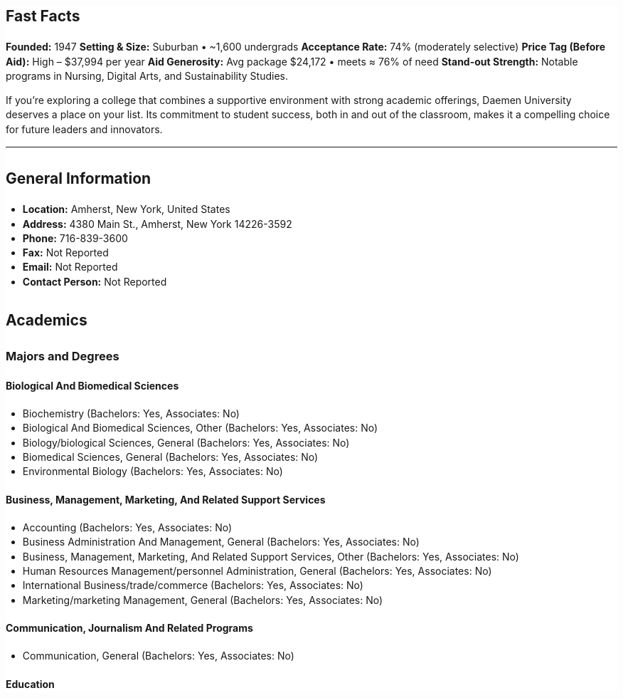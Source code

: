## Fast Facts
**Founded:** 1947
**Setting & Size:** Suburban • ~1,600 undergrads
**Acceptance Rate:** 74% (moderately selective)
**Price Tag (Before Aid):** High – $37,994 per year
**Aid Generosity:** Avg package $24,172 • meets ≈ 76% of need
**Stand-out Strength:** Notable programs in Nursing, Digital Arts, and Sustainability Studies.

If you’re exploring a college that combines a supportive environment with strong academic offerings, Daemen University deserves a place on your list. Its commitment to student success, both in and out of the classroom, makes it a compelling choice for future leaders and innovators.

---

## General Information

- **Location:** Amherst, New York, United States
- **Address:** 4380 Main St., Amherst, New York 14226-3592
- **Phone:** 716-839-3600
- **Fax:** Not Reported
- **Email:** Not Reported
- **Contact Person:** Not Reported

## Academics

### Majors and Degrees

#### Biological And Biomedical Sciences

- Biochemistry (Bachelors: Yes, Associates: No)
- Biological And Biomedical Sciences, Other (Bachelors: Yes, Associates: No)
- Biology/biological Sciences, General (Bachelors: Yes, Associates: No)
- Biomedical Sciences, General (Bachelors: Yes, Associates: No)
- Environmental Biology (Bachelors: Yes, Associates: No)

#### Business, Management, Marketing, And Related Support Services

- Accounting (Bachelors: Yes, Associates: No)
- Business Administration And Management, General (Bachelors: Yes, Associates: No)
- Business, Management, Marketing, And Related Support Services, Other (Bachelors: Yes, Associates: No)
- Human Resources Management/personnel Administration, General (Bachelors: Yes, Associates: No)
- International Business/trade/commerce (Bachelors: Yes, Associates: No)
- Marketing/marketing Management, General (Bachelors: Yes, Associates: No)

#### Communication, Journalism And Related Programs

- Communication, General (Bachelors: Yes, Associates: No)

#### Education
